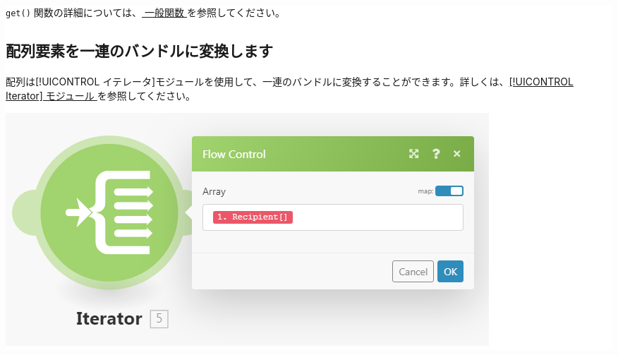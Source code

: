 `get()` 関数の詳細については、[ 一般関数 ](/help/quicksilver/workfront-fusion/functions/general-functions.md) を参照してください。

## 配列要素を一連のバンドルに変換します

配列は[!UICONTROL イテレータ]モジュールを使用して、一連のバンドルに変換することができます。詳しくは、[[!UICONTROL Iterator] モジュール ](/help/quicksilver/workfront-fusion/modules/iterator-module.md) を参照してください。

![](assets/series-of-bundles.png)

